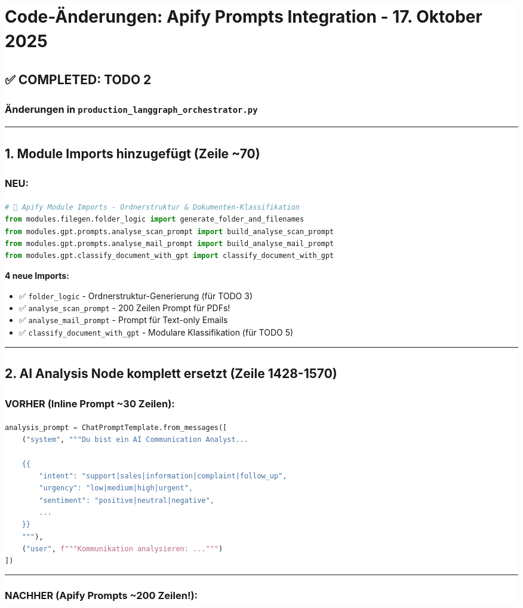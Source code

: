 # Code-Änderungen: Apify Prompts Integration - 17. Oktober 2025

## ✅ COMPLETED: TODO 2

### Änderungen in `production_langgraph_orchestrator.py`

---

## 1. Module Imports hinzugefügt (Zeile ~70)

### NEU:
```python
# 📂 Apify Module Imports - Ordnerstruktur & Dokumenten-Klassifikation
from modules.filegen.folder_logic import generate_folder_and_filenames
from modules.gpt.prompts.analyse_scan_prompt import build_analyse_scan_prompt
from modules.gpt.prompts.analyse_mail_prompt import build_analyse_mail_prompt
from modules.gpt.classify_document_with_gpt import classify_document_with_gpt
```

**4 neue Imports:**
- ✅ `folder_logic` - Ordnerstruktur-Generierung (für TODO 3)
- ✅ `analyse_scan_prompt` - 200 Zeilen Prompt für PDFs!
- ✅ `analyse_mail_prompt` - Prompt für Text-only Emails
- ✅ `classify_document_with_gpt` - Modulare Klassifikation (für TODO 5)

---

## 2. AI Analysis Node komplett ersetzt (Zeile 1428-1570)

### VORHER (Inline Prompt ~30 Zeilen):
```python
analysis_prompt = ChatPromptTemplate.from_messages([
    ("system", """Du bist ein AI Communication Analyst...
    
    {{
        "intent": "support|sales|information|complaint|follow_up",
        "urgency": "low|medium|high|urgent", 
        "sentiment": "positive|neutral|negative",
        ...
    }}
    """),
    ("user", f"""Kommunikation analysieren: ...""")
])
```

---

### NACHHER (Apify Prompts ~200 Zeilen!):
